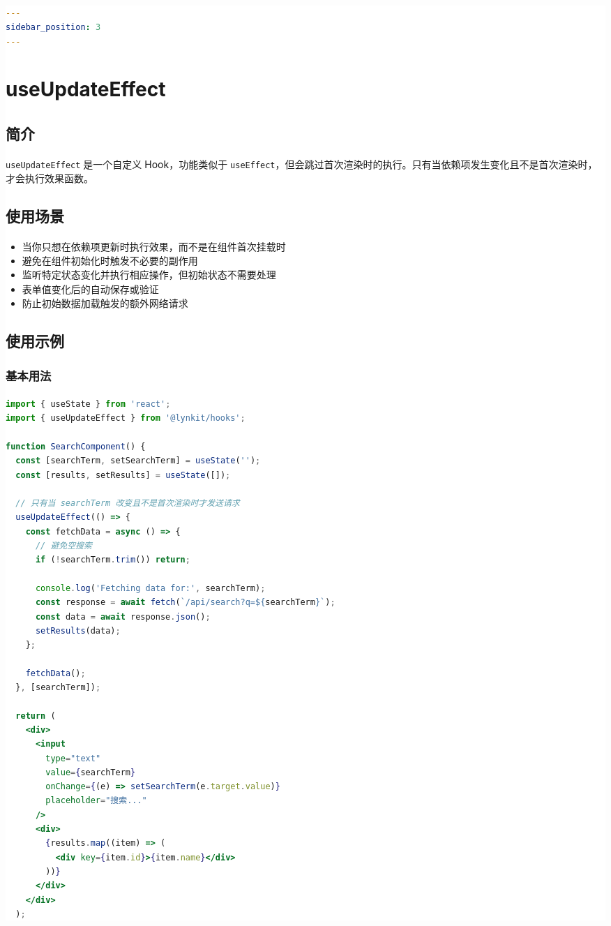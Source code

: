 ```yaml
---
sidebar_position: 3
---
```


# useUpdateEffect

## 简介

`useUpdateEffect` 是一个自定义 Hook，功能类似于 `useEffect`，但会跳过首次渲染时的执行。只有当依赖项发生变化且不是首次渲染时，才会执行效果函数。

## 使用场景

- 当你只想在依赖项更新时执行效果，而不是在组件首次挂载时
- 避免在组件初始化时触发不必要的副作用
- 监听特定状态变化并执行相应操作，但初始状态不需要处理
- 表单值变化后的自动保存或验证
- 防止初始数据加载触发的额外网络请求

## 使用示例

### 基本用法

```jsx
import { useState } from 'react';
import { useUpdateEffect } from '@lynkit/hooks';

function SearchComponent() {
  const [searchTerm, setSearchTerm] = useState('');
  const [results, setResults] = useState([]);

  // 只有当 searchTerm 改变且不是首次渲染时才发送请求
  useUpdateEffect(() => {
    const fetchData = async () => {
      // 避免空搜索
      if (!searchTerm.trim()) return;
      
      console.log('Fetching data for:', searchTerm);
      const response = await fetch(`/api/search?q=${searchTerm}`);
      const data = await response.json();
      setResults(data);
    };

    fetchData();
  }, [searchTerm]);

  return (
    <div>
      <input
        type="text"
        value={searchTerm}
        onChange={(e) => setSearchTerm(e.target.value)}
        placeholder="搜索..."
      />
      <div>
        {results.map((item) => (
          <div key={item.id}>{item.name}</div>
        ))}
      </div>
    </div>
  );
```